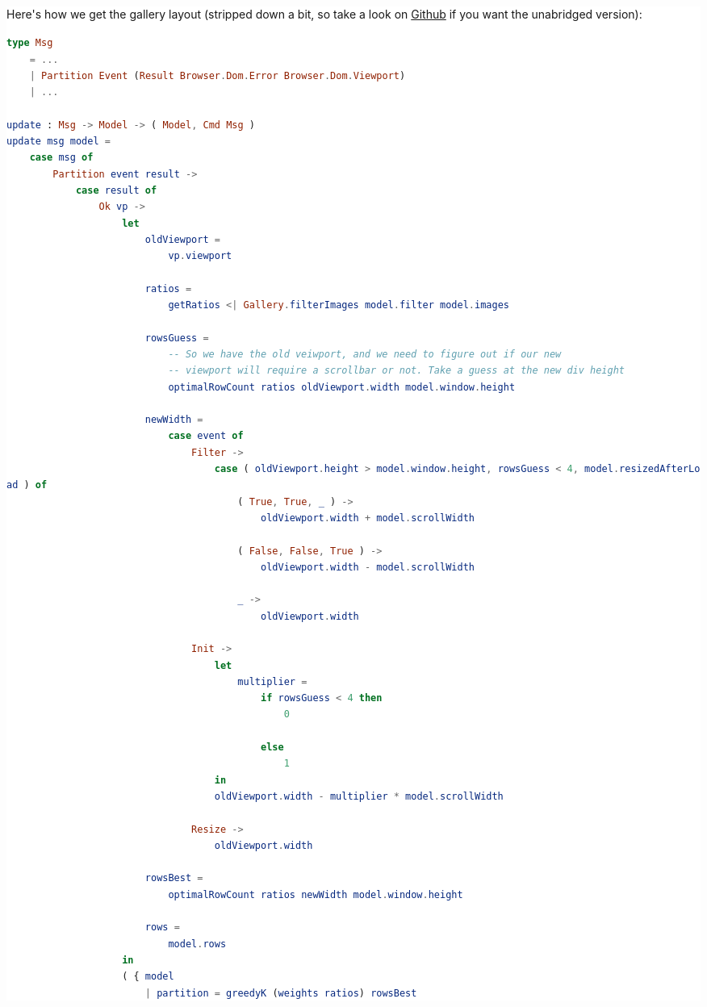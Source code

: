 Here's how we get the gallery layout (stripped down a bit, so take a look on [Github](https://github.com/Libbum/Odyssey/blob/master/src/Main.elm) if you want the unabridged version):

```elm
type Msg
    = ...
    | Partition Event (Result Browser.Dom.Error Browser.Dom.Viewport)
    | ...

update : Msg -> Model -> ( Model, Cmd Msg )
update msg model =
    case msg of
        Partition event result ->
            case result of
                Ok vp ->
                    let
                        oldViewport =
                            vp.viewport

                        ratios =
                            getRatios <| Gallery.filterImages model.filter model.images

                        rowsGuess =
                            -- So we have the old veiwport, and we need to figure out if our new
                            -- viewport will require a scrollbar or not. Take a guess at the new div height
                            optimalRowCount ratios oldViewport.width model.window.height

                        newWidth =
                            case event of
                                Filter ->
                                    case ( oldViewport.height > model.window.height, rowsGuess < 4, model.resizedAfterLoad ) of
                                        ( True, True, _ ) ->
                                            oldViewport.width + model.scrollWidth

                                        ( False, False, True ) ->
                                            oldViewport.width - model.scrollWidth

                                        _ ->
                                            oldViewport.width

                                Init ->
                                    let
                                        multiplier =
                                            if rowsGuess < 4 then
                                                0

                                            else
                                                1
                                    in
                                    oldViewport.width - multiplier * model.scrollWidth

                                Resize ->
                                    oldViewport.width

                        rowsBest =
                            optimalRowCount ratios newWidth model.window.height

                        rows =
                            model.rows
                    in
                    ( { model
                        | partition = greedyK (weights ratios) rowsBest
```